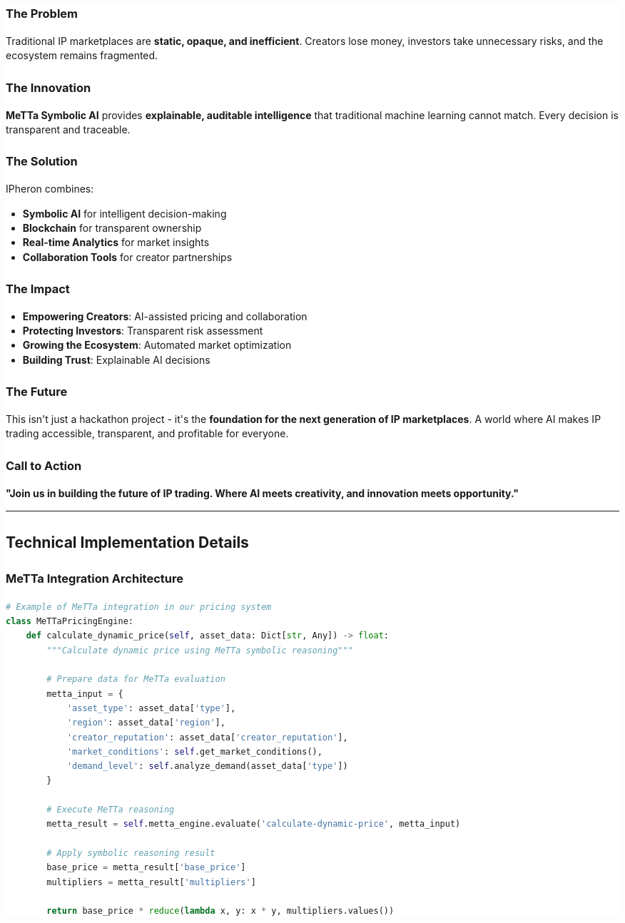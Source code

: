 ### **The Problem**
Traditional IP marketplaces are **static, opaque, and inefficient**. Creators lose money, investors take unnecessary risks, and the ecosystem remains fragmented.

### **The Innovation**
**MeTTa Symbolic AI** provides **explainable, auditable intelligence** that traditional machine learning cannot match. Every decision is transparent and traceable.

### **The Solution**
IPheron combines:
- **Symbolic AI** for intelligent decision-making
- **Blockchain** for transparent ownership
- **Real-time Analytics** for market insights
- **Collaboration Tools** for creator partnerships

### **The Impact**
- **Empowering Creators**: AI-assisted pricing and collaboration
- **Protecting Investors**: Transparent risk assessment
- **Growing the Ecosystem**: Automated market optimization
- **Building Trust**: Explainable AI decisions

### **The Future**
This isn't just a hackathon project - it's the **foundation for the next generation of IP marketplaces**. A world where AI makes IP trading accessible, transparent, and profitable for everyone.

### **Call to Action**
**"Join us in building the future of IP trading. Where AI meets creativity, and innovation meets opportunity."**

---

## Technical Implementation Details

### **MeTTa Integration Architecture**

```python
# Example of MeTTa integration in our pricing system
class MeTTaPricingEngine:
    def calculate_dynamic_price(self, asset_data: Dict[str, Any]) -> float:
        """Calculate dynamic price using MeTTa symbolic reasoning"""
        
        # Prepare data for MeTTa evaluation
        metta_input = {
            'asset_type': asset_data['type'],
            'region': asset_data['region'],
            'creator_reputation': asset_data['creator_reputation'],
            'market_conditions': self.get_market_conditions(),
            'demand_level': self.analyze_demand(asset_data['type'])
        }
        
        # Execute MeTTa reasoning
        metta_result = self.metta_engine.evaluate('calculate-dynamic-price', metta_input)
        
        # Apply symbolic reasoning result
        base_price = metta_result['base_price']
        multipliers = metta_result['multipliers']
        
        return base_price * reduce(lambda x, y: x * y, multipliers.values())
```
